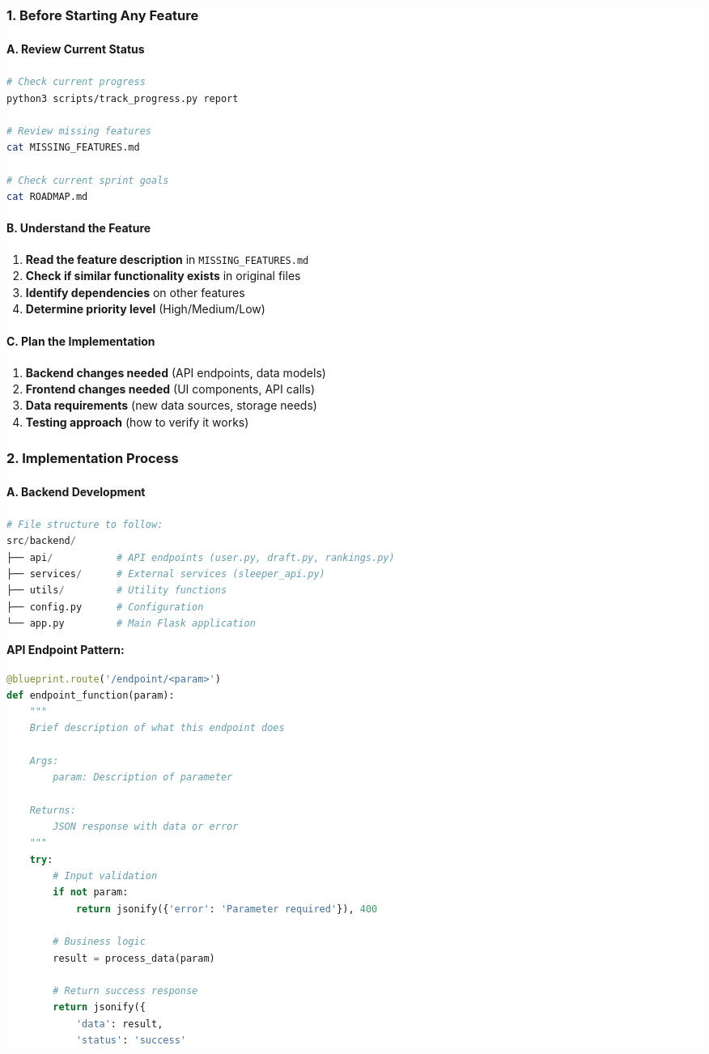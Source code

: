 ### **1. Before Starting Any Feature**

#### **A. Review Current Status**
```bash
# Check current progress
python3 scripts/track_progress.py report

# Review missing features
cat MISSING_FEATURES.md

# Check current sprint goals
cat ROADMAP.md
```

#### **B. Understand the Feature**
1. **Read the feature description** in `MISSING_FEATURES.md`
2. **Check if similar functionality exists** in original files
3. **Identify dependencies** on other features
4. **Determine priority level** (High/Medium/Low)

#### **C. Plan the Implementation**
1. **Backend changes needed** (API endpoints, data models)
2. **Frontend changes needed** (UI components, API calls)
3. **Data requirements** (new data sources, storage needs)
4. **Testing approach** (how to verify it works)

### **2. Implementation Process**

#### **A. Backend Development**
```python
# File structure to follow:
src/backend/
├── api/           # API endpoints (user.py, draft.py, rankings.py)
├── services/      # External services (sleeper_api.py)
├── utils/         # Utility functions
├── config.py      # Configuration
└── app.py         # Main Flask application
```

**API Endpoint Pattern:**
```python
@blueprint.route('/endpoint/<param>')
def endpoint_function(param):
    """
    Brief description of what this endpoint does
    
    Args:
        param: Description of parameter
    
    Returns:
        JSON response with data or error
    """
    try:
        # Input validation
        if not param:
            return jsonify({'error': 'Parameter required'}), 400
        
        # Business logic
        result = process_data(param)
        
        # Return success response
        return jsonify({
            'data': result,
            'status': 'success'
```